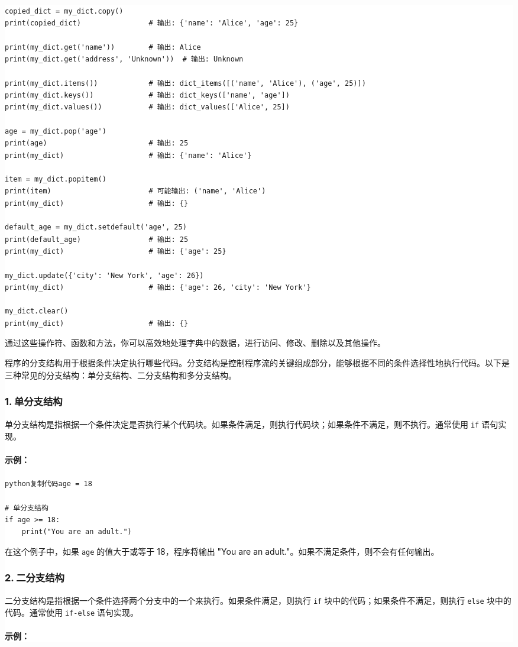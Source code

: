 ```
copied_dict = my_dict.copy()
print(copied_dict)                # 输出: {'name': 'Alice', 'age': 25}

print(my_dict.get('name'))        # 输出: Alice
print(my_dict.get('address', 'Unknown'))  # 输出: Unknown

print(my_dict.items())            # 输出: dict_items([('name', 'Alice'), ('age', 25)])
print(my_dict.keys())             # 输出: dict_keys(['name', 'age'])
print(my_dict.values())           # 输出: dict_values(['Alice', 25])

age = my_dict.pop('age')
print(age)                        # 输出: 25
print(my_dict)                    # 输出: {'name': 'Alice'}

item = my_dict.popitem()
print(item)                       # 可能输出: ('name', 'Alice')
print(my_dict)                    # 输出: {}

default_age = my_dict.setdefault('age', 25)
print(default_age)                # 输出: 25
print(my_dict)                    # 输出: {'age': 25}

my_dict.update({'city': 'New York', 'age': 26})
print(my_dict)                    # 输出: {'age': 26, 'city': 'New York'}

my_dict.clear()
print(my_dict)                    # 输出: {}
```

通过这些操作符、函数和方法，你可以高效地处理字典中的数据，进行访问、修改、删除以及其他操作。

程序的分支结构用于根据条件决定执行哪些代码。分支结构是控制程序流的关键组成部分，能够根据不同的条件选择性地执行代码。以下是三种常见的分支结构：单分支结构、二分支结构和多分支结构。

### 1. 单分支结构

单分支结构是指根据一个条件决定是否执行某个代码块。如果条件满足，则执行代码块；如果条件不满足，则不执行。通常使用 `if` 语句实现。

#### 示例：

```
python复制代码age = 18

# 单分支结构
if age >= 18:
    print("You are an adult.")
```

在这个例子中，如果 `age` 的值大于或等于 18，程序将输出 "You are an adult."。如果不满足条件，则不会有任何输出。

### 2. 二分支结构

二分支结构是指根据一个条件选择两个分支中的一个来执行。如果条件满足，则执行 `if` 块中的代码；如果条件不满足，则执行 `else` 块中的代码。通常使用 `if-else` 语句实现。

#### 示例：
